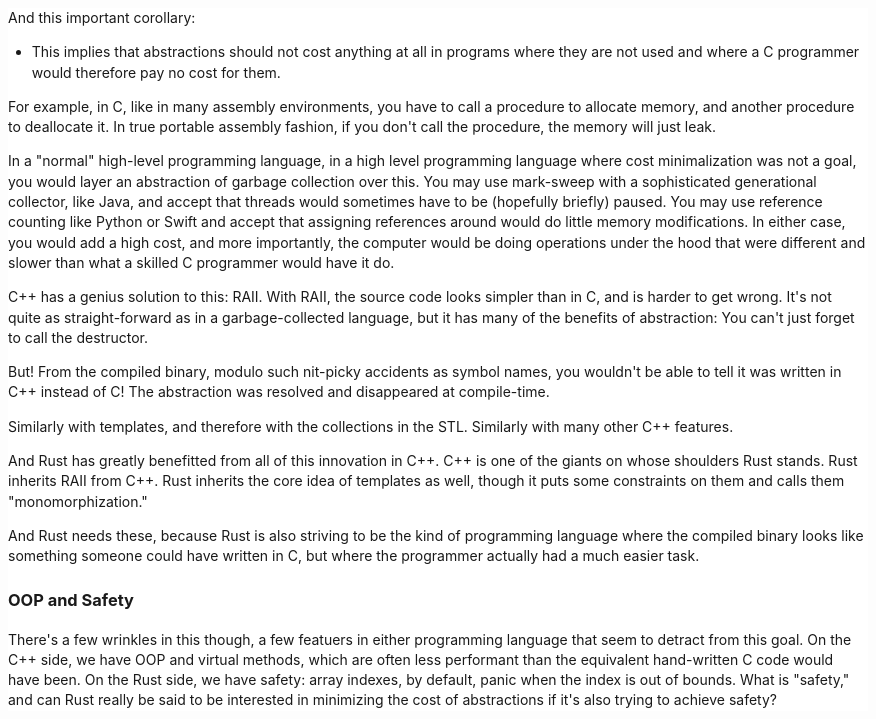 And this important corollary:

* This implies that abstractions should not cost anything at all in
programs where they are not used and where a C programmer would therefore
pay no cost for them.

For example, in C, like in many assembly environments, you have to call a
procedure to allocate memory, and another procedure to deallocate it.
In true portable assembly fashion, if you don't call the procedure,
the memory will just leak.

In a "normal" high-level programming language, in a high level
programming language where cost minimalization was not a goal, you
would layer an abstraction of garbage collection over this. You may
use mark-sweep with a sophisticated generational collector, like Java,
and accept that threads would sometimes have to be (hopefully briefly)
paused. You may use reference counting like Python or Swift and accept
that assigning references around would do little memory modifications.
In either case, you would add a high cost, and more importantly, the
computer would be doing operations under the hood that were different
and slower than what a skilled C programmer would have it do.

C++ has a genius solution to this: RAII. With RAII, the source code
looks simpler than in C, and is harder to get wrong. It's not quite
as straight-forward as in a garbage-collected language, but it has
many of the benefits of abstraction: You can't just forget to call
the destructor.

But! From the compiled binary, modulo such nit-picky accidents as symbol
names, you wouldn't be able to tell it was written in C++ instead of C!
The abstraction was resolved and disappeared at compile-time.

Similarly with templates, and therefore with the collections in the STL.
Similarly with many other C++ features.

And Rust has greatly benefitted from all of this innovation in C++.
C++ is one of the giants on whose shoulders Rust stands. Rust inherits
RAII from C++. Rust inherits the core idea of templates as well, though
it puts some constraints on them and calls them "monomorphization."

And Rust needs these, because Rust is also striving to be the kind of
programming language where the compiled binary looks like something
someone could have written in C, but where the programmer actually had
a much easier task.

### OOP and Safety

There's a few wrinkles in this though, a few featuers in either programming
language that seem to detract from this goal. On the C++ side, we have
OOP and virtual methods, which are often less performant than the
equivalent hand-written C code would have been. On the Rust side, we
have safety: array indexes, by default, panic when the index is out
of bounds. What is "safety," and can Rust really be said to be interested
in minimizing the cost of abstractions if it's also trying to achieve
safety?
